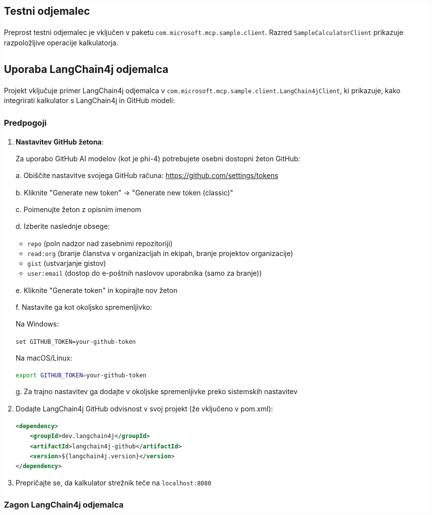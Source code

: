 ## Testni odjemalec

Preprost testni odjemalec je vključen v paketu `com.microsoft.mcp.sample.client`. Razred `SampleCalculatorClient` prikazuje razpoložljive operacije kalkulatorja.

## Uporaba LangChain4j odjemalca

Projekt vključuje primer LangChain4j odjemalca v `com.microsoft.mcp.sample.client.LangChain4jClient`, ki prikazuje, kako integrirati kalkulator s LangChain4j in GitHub modeli:

### Predpogoji

1. **Nastavitev GitHub žetona**:
   
   Za uporabo GitHub AI modelov (kot je phi-4) potrebujete osebni dostopni žeton GitHub:

   a. Obiščite nastavitve svojega GitHub računa: https://github.com/settings/tokens
   
   b. Kliknite "Generate new token" → "Generate new token (classic)"
   
   c. Poimenujte žeton z opisnim imenom
   
   d. Izberite naslednje obsege:
      - `repo` (poln nadzor nad zasebnimi repozitoriji)
      - `read:org` (branje članstva v organizacijah in ekipah, branje projektov organizacije)
      - `gist` (ustvarjanje gistov)
      - `user:email` (dostop do e-poštnih naslovov uporabnika (samo za branje))
   
   e. Kliknite "Generate token" in kopirajte nov žeton
   
   f. Nastavite ga kot okoljsko spremenljivko:
      
      Na Windows:
      ```
      set GITHUB_TOKEN=your-github-token
      ```
      
      Na macOS/Linux:
      ```bash
      export GITHUB_TOKEN=your-github-token
      ```

   g. Za trajno nastavitev ga dodajte v okoljske spremenljivke preko sistemskih nastavitev

2. Dodajte LangChain4j GitHub odvisnost v svoj projekt (že vključeno v pom.xml):
   ```xml
   <dependency>
       <groupId>dev.langchain4j</groupId>
       <artifactId>langchain4j-github</artifactId>
       <version>${langchain4j.version}</version>
   </dependency>
   ```

3. Prepričajte se, da kalkulator strežnik teče na `localhost:8080`

### Zagon LangChain4j odjemalca
